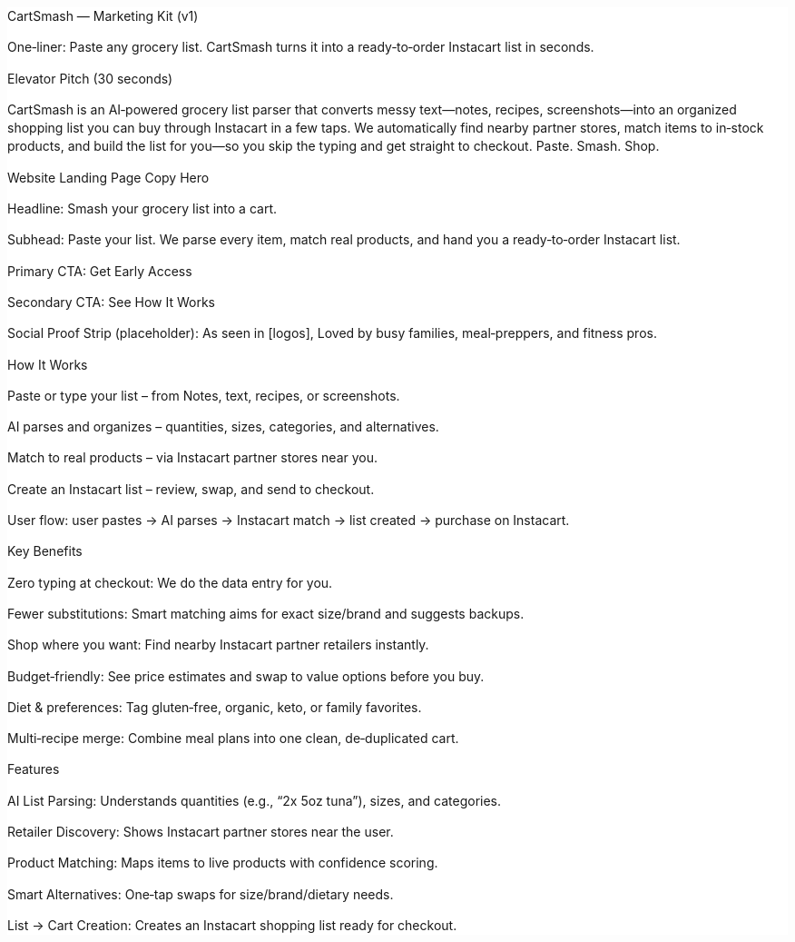 CartSmash — Marketing Kit (v1)

One‑liner: Paste any grocery list. CartSmash turns it into a ready‑to‑order Instacart list in seconds.

Elevator Pitch (30 seconds)

CartSmash is an AI‑powered grocery list parser that converts messy text—notes, recipes, screenshots—into an organized shopping list you can buy through Instacart in a few taps. We automatically find nearby partner stores, match items to in‑stock products, and build the list for you—so you skip the typing and get straight to checkout. Paste. Smash. Shop.

Website Landing Page Copy
Hero

Headline: Smash your grocery list into a cart.

Subhead: Paste your list. We parse every item, match real products, and hand you a ready‑to‑order Instacart list.

Primary CTA: Get Early Access

Secondary CTA: See How It Works

Social Proof Strip (placeholder): As seen in [logos], Loved by busy families, meal‑preppers, and fitness pros.

How It Works

Paste or type your list – from Notes, text, recipes, or screenshots.

AI parses and organizes – quantities, sizes, categories, and alternatives.

Match to real products – via Instacart partner stores near you.

Create an Instacart list – review, swap, and send to checkout.

User flow: user pastes → AI parses → Instacart match → list created → purchase on Instacart.

Key Benefits

Zero typing at checkout: We do the data entry for you.

Fewer substitutions: Smart matching aims for exact size/brand and suggests backups.

Shop where you want: Find nearby Instacart partner retailers instantly.

Budget‑friendly: See price estimates and swap to value options before you buy.

Diet & preferences: Tag gluten‑free, organic, keto, or family favorites.

Multi‑recipe merge: Combine meal plans into one clean, de‑duplicated cart.

Features

AI List Parsing: Understands quantities (e.g., “2x 5oz tuna”), sizes, and categories.

Retailer Discovery: Shows Instacart partner stores near the user.

Product Matching: Maps items to live products with confidence scoring.

Smart Alternatives: One‑tap swaps for size/brand/dietary needs.

List → Cart Creation: Creates an Instacart shopping list ready for checkout.
